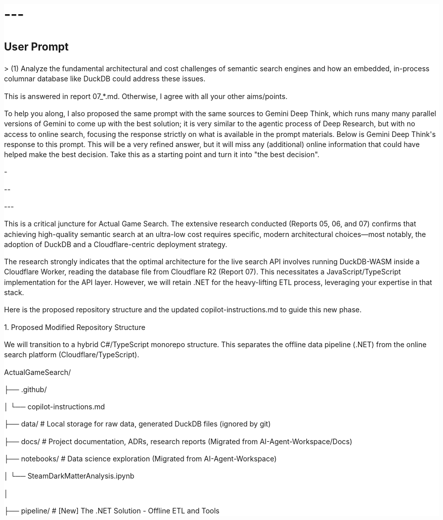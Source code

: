 # ---

## **User Prompt**

\> (1) Analyze the fundamental architectural and cost challenges of semantic search engines and how an embedded, in-process columnar database like DuckDB could address these issues.

This is answered in report 07\_\*.md. Otherwise, I agree with all your other aims/points.

To help you along, I also proposed the same prompt with the same sources to Gemini Deep Think, which runs many many parallel versions of Gemini to come up with the best solution; it is very similar to the agentic process of Deep Research, but with no access to online search, focusing the response strictly on what is available in the prompt materials. Below is Gemini Deep Think's response to this prompt. This will be a very refined answer, but it will miss any (additional) online information that could have helped make the best decision. Take this as a starting point and turn it into "the best decision".

\-

\--

\---

This is a critical juncture for Actual Game Search. The extensive research conducted (Reports 05, 06, and 07\) confirms that achieving high-quality semantic search at an ultra-low cost requires specific, modern architectural choices—most notably, the adoption of DuckDB and a Cloudflare-centric deployment strategy.

The research strongly indicates that the optimal architecture for the live search API involves running DuckDB-WASM inside a Cloudflare Worker, reading the database file from Cloudflare R2 (Report 07). This necessitates a JavaScript/TypeScript implementation for the API layer. However, we will retain .NET for the heavy-lifting ETL process, leveraging your expertise in that stack.

Here is the proposed repository structure and the updated copilot-instructions.md to guide this new phase.

1\. Proposed Modified Repository Structure

We will transition to a hybrid C\#/TypeScript monorepo structure. This separates the offline data pipeline (.NET) from the online search platform (Cloudflare/TypeScript).

ActualGameSearch/

├── .github/

│ └── copilot-instructions.md

├── data/ \# Local storage for raw data, generated DuckDB files (ignored by git)

├── docs/ \# Project documentation, ADRs, research reports (Migrated from AI-Agent-Workspace/Docs)

├── notebooks/ \# Data science exploration (Migrated from AI-Agent-Workspace)

│ └── SteamDarkMatterAnalysis.ipynb

│

├── pipeline/ \# \[New\] The .NET Solution \- Offline ETL and Tools
